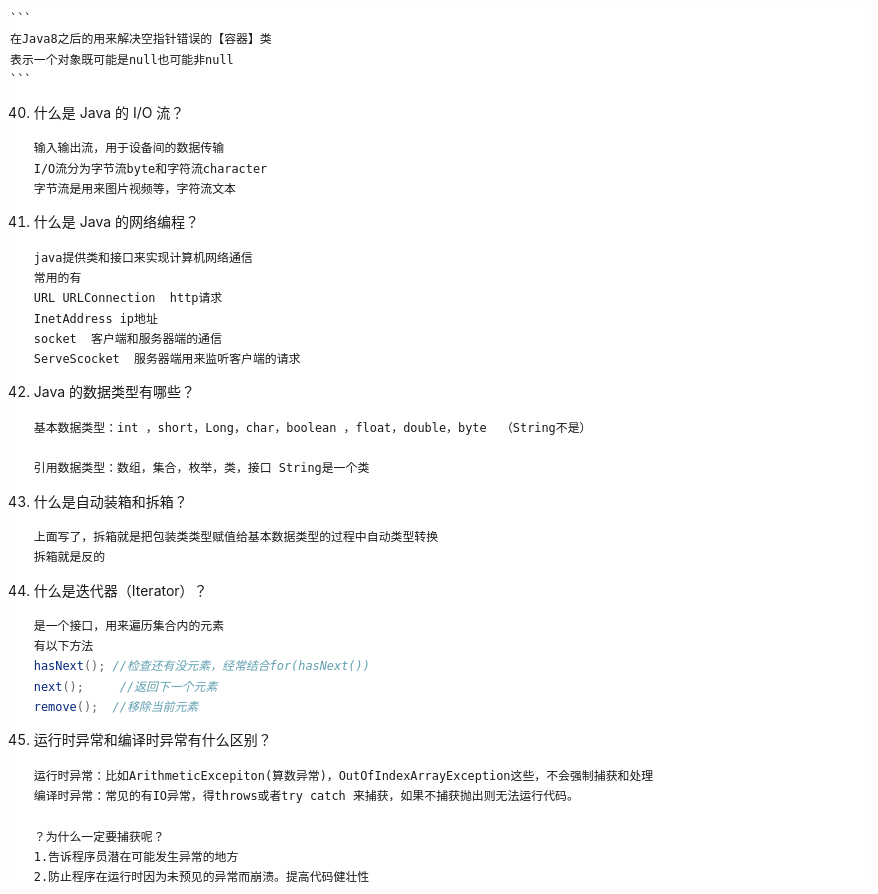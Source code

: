     ```
    在Java8之后的用来解决空指针错误的【容器】类
    表示一个对象既可能是null也可能非null
    ```

40. 什么是 Java 的 I/O 流？

    ```
    输入输出流，用于设备间的数据传输
    I/O流分为字节流byte和字符流character
    字节流是用来图片视频等，字符流文本
    ```

41. 什么是 Java 的网络编程？

    ```
    java提供类和接口来实现计算机网络通信
    常用的有
    URL URLConnection  http请求
    InetAddress ip地址
    socket 	客户端和服务器端的通信
    ServeScocket  服务器端用来监听客户端的请求
    ```

42. Java 的数据类型有哪些？

    ```
    基本数据类型：int ，short，Long，char，boolean ，float，double，byte  （String不是）
    
    引用数据类型：数组，集合，枚举，类，接口 String是一个类
    ```

43. 什么是自动装箱和拆箱？

    ```
    上面写了，拆箱就是把包装类类型赋值给基本数据类型的过程中自动类型转换
    拆箱就是反的
    ```

44. 什么是迭代器（Iterator）？

    ```java
    是一个接口，用来遍历集合内的元素
    有以下方法
    hasNext(); //检查还有没元素，经常结合for(hasNext())
    next();		//返回下一个元素
    remove();  //移除当前元素
    ```

45. 运行时异常和编译时异常有什么区别？

    ```
    运行时异常：比如ArithmeticExcepiton(算数异常)，OutOfIndexArrayException这些，不会强制捕获和处理
    编译时异常：常见的有IO异常，得throws或者try catch 来捕获，如果不捕获抛出则无法运行代码。
    
    ？为什么一定要捕获呢？
    1.告诉程序员潜在可能发生异常的地方
    2.防止程序在运行时因为未预见的异常而崩溃。提高代码健壮性
    ```
